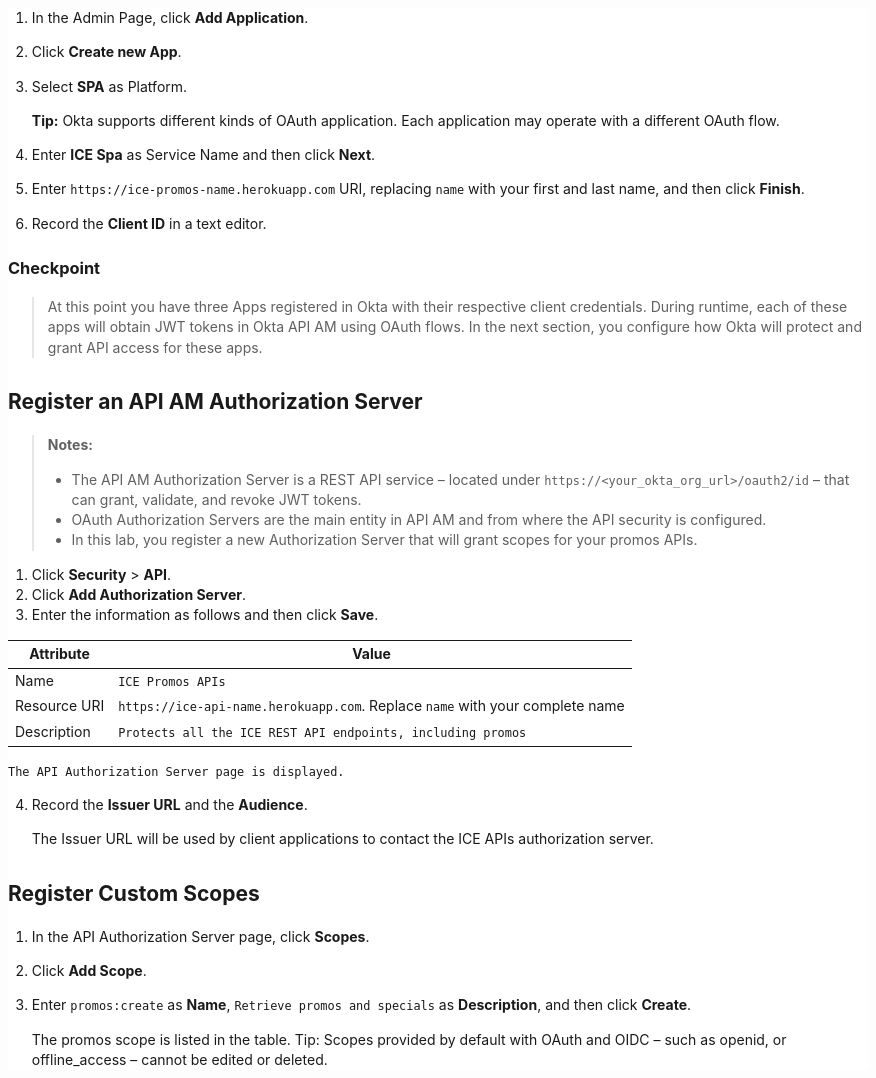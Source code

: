 1. In the Admin Page, click **Add Application**.
2. Click **Create new App**.
3. Select **SPA** as Platform.

    **Tip:** Okta supports different kinds of OAuth application. Each application may operate with a different OAuth flow.
4. Enter **ICE Spa** as Service Name and then click **Next**.
5. Enter `https://ice-promos-name.herokuapp.com` URI, replacing `name` with your first and last name, and then click **Finish**.
6. Record the **Client ID** in a text editor.

### Checkpoint
> At this point you have three Apps registered in Okta with their respective client credentials.
> During runtime, each of these apps will obtain JWT tokens in Okta API AM using OAuth flows.
> In the next section, you configure how Okta will protect and grant API access for these apps.


## Register an API AM Authorization Server

> **Notes:**
> - The API AM Authorization Server is a REST API service – located under `https://<your_okta_org_url>/oauth2/id` – that can grant, validate, and revoke JWT tokens.
> - OAuth Authorization Servers are the main entity in API AM and from where the API security is configured.
> - In this lab, you register a new Authorization Server that will grant scopes for your promos APIs.

1. Click **Security** > **API**.
2. Click **Add Authorization Server**.
3. Enter the information as follows and then click **Save**.

| Attribute    | Value                                                                        |
|--------------|------------------------------------------------------------------------------|
| Name         | `ICE Promos APIs`                                                            |
| Resource URI | `https://ice-api-name.herokuapp.com`. Replace `name` with your complete name |
| Description  | `Protects all the ICE REST API endpoints, including promos`                  |

    The API Authorization Server page is displayed.
4. Record the **Issuer URL** and the **Audience**.

    The Issuer URL will be used by client applications to contact the ICE APIs authorization server.

## Register Custom Scopes

1. In the API Authorization Server page, click **Scopes**.
2. Click **Add Scope**.
3. Enter `promos:create` as **Name**, `Retrieve promos and specials` as **Description**, and then click **Create**.

    The promos scope is listed in the table.
    Tip: Scopes provided by default with OAuth and OIDC – such as openid, or offline_access – cannot be edited or deleted.
